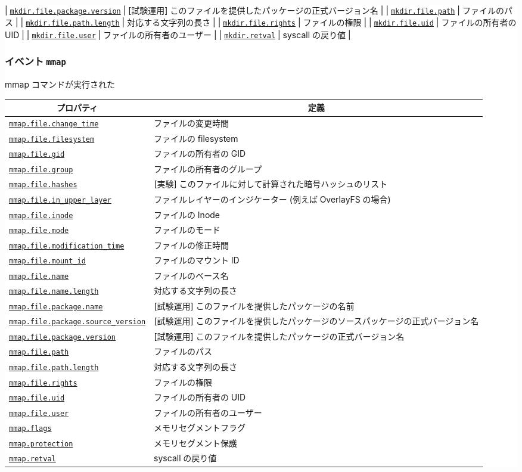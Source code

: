 | [`mkdir.file.package.version`](#common-fileevent-package-version-doc) | [試験運用] このファイルを提供したパッケージの正式バージョン名 |
| [`mkdir.file.path`](#common-fileevent-path-doc) | ファイルのパス |
| [`mkdir.file.path.length`](#common-string-length-doc) | 対応する文字列の長さ |
| [`mkdir.file.rights`](#common-filefields-rights-doc) | ファイルの権限 |
| [`mkdir.file.uid`](#common-filefields-uid-doc) | ファイルの所有者の UID |
| [`mkdir.file.user`](#common-filefields-user-doc) | ファイルの所有者のユーザー |
| [`mkdir.retval`](#common-syscallevent-retval-doc) | syscall の戻り値 |

### イベント `mmap`

mmap コマンドが実行された

| プロパティ | 定義 |
| -------- | ------------- |
| [`mmap.file.change_time`](#common-filefields-change_time-doc) | ファイルの変更時間 |
| [`mmap.file.filesystem`](#common-fileevent-filesystem-doc) | ファイルの filesystem |
| [`mmap.file.gid`](#common-filefields-gid-doc) | ファイルの所有者の GID |
| [`mmap.file.group`](#common-filefields-group-doc) | ファイルの所有者のグループ |
| [`mmap.file.hashes`](#common-fileevent-hashes-doc) | [実験] このファイルに対して計算された暗号ハッシュのリスト |
| [`mmap.file.in_upper_layer`](#common-filefields-in_upper_layer-doc) | ファイルレイヤーのインジケーター (例えば OverlayFS の場合) |
| [`mmap.file.inode`](#common-pathkey-inode-doc) | ファイルの Inode |
| [`mmap.file.mode`](#common-filefields-mode-doc) | ファイルのモード |
| [`mmap.file.modification_time`](#common-filefields-modification_time-doc) | ファイルの修正時間 |
| [`mmap.file.mount_id`](#common-pathkey-mount_id-doc) | ファイルのマウント ID |
| [`mmap.file.name`](#common-fileevent-name-doc) | ファイルのベース名 |
| [`mmap.file.name.length`](#common-string-length-doc) | 対応する文字列の長さ |
| [`mmap.file.package.name`](#common-fileevent-package-name-doc) | [試験運用] このファイルを提供したパッケージの名前 |
| [`mmap.file.package.source_version`](#common-fileevent-package-source_version-doc) | [試験運用] このファイルを提供したパッケージのソースパッケージの正式バージョン名 |
| [`mmap.file.package.version`](#common-fileevent-package-version-doc) | [試験運用] このファイルを提供したパッケージの正式バージョン名 |
| [`mmap.file.path`](#common-fileevent-path-doc) | ファイルのパス |
| [`mmap.file.path.length`](#common-string-length-doc) | 対応する文字列の長さ |
| [`mmap.file.rights`](#common-filefields-rights-doc) | ファイルの権限 |
| [`mmap.file.uid`](#common-filefields-uid-doc) | ファイルの所有者の UID |
| [`mmap.file.user`](#common-filefields-user-doc) | ファイルの所有者のユーザー |
| [`mmap.flags`](#mmap-flags-doc) | メモリセグメントフラグ |
| [`mmap.protection`](#mmap-protection-doc) | メモリセグメント保護 |
| [`mmap.retval`](#common-syscallevent-retval-doc) | syscall の戻り値 |
